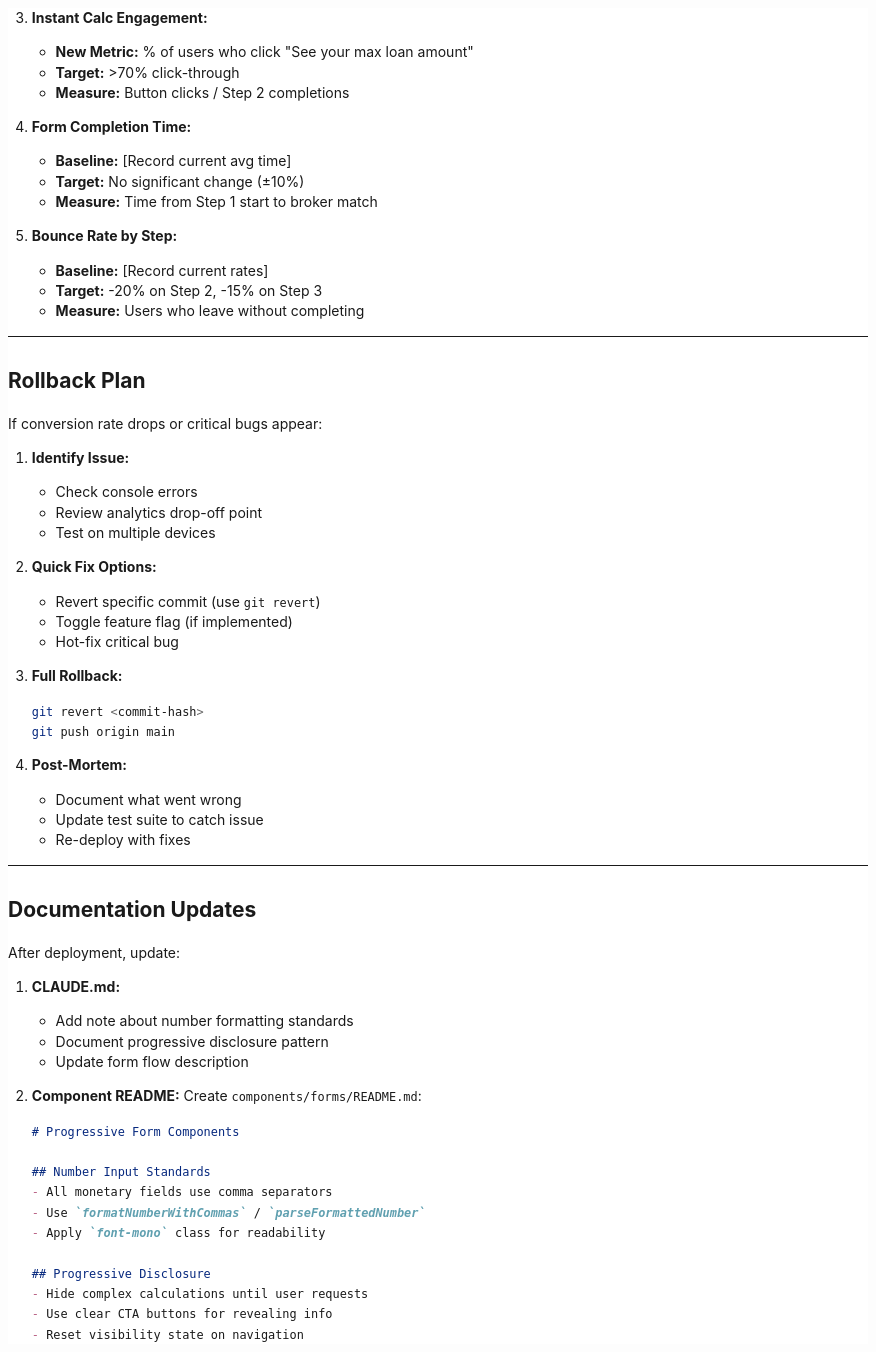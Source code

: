 3. **Instant Calc Engagement:**
   - **New Metric:** % of users who click "See your max loan amount"
   - **Target:** >70% click-through
   - **Measure:** Button clicks / Step 2 completions

4. **Form Completion Time:**
   - **Baseline:** [Record current avg time]
   - **Target:** No significant change (±10%)
   - **Measure:** Time from Step 1 start to broker match

5. **Bounce Rate by Step:**
   - **Baseline:** [Record current rates]
   - **Target:** -20% on Step 2, -15% on Step 3
   - **Measure:** Users who leave without completing

---

## Rollback Plan

If conversion rate drops or critical bugs appear:

1. **Identify Issue:**
   - Check console errors
   - Review analytics drop-off point
   - Test on multiple devices

2. **Quick Fix Options:**
   - Revert specific commit (use `git revert`)
   - Toggle feature flag (if implemented)
   - Hot-fix critical bug

3. **Full Rollback:**
   ```bash
   git revert <commit-hash>
   git push origin main
   ```

4. **Post-Mortem:**
   - Document what went wrong
   - Update test suite to catch issue
   - Re-deploy with fixes

---

## Documentation Updates

After deployment, update:

1. **CLAUDE.md:**
   - Add note about number formatting standards
   - Document progressive disclosure pattern
   - Update form flow description

2. **Component README:**
   Create `components/forms/README.md`:
   ```markdown
   # Progressive Form Components

   ## Number Input Standards
   - All monetary fields use comma separators
   - Use `formatNumberWithCommas` / `parseFormattedNumber`
   - Apply `font-mono` class for readability

   ## Progressive Disclosure
   - Hide complex calculations until user requests
   - Use clear CTA buttons for revealing info
   - Reset visibility state on navigation
   ```